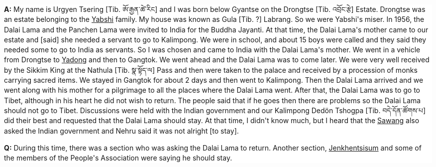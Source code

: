 **A:**  My name is Urgyen Tsering [Tib. ཨོ་རྒྱན་ཚེ་རིང] and I was born below Gyantse on the Drongtse [Tib. འབྲོང་རྩེ] Estate. Drongtse was an estate belonging to the <a href="#" data-tooltip="[tib. ཡབ་གཞིས]** 1. The title given to a family of a Dalai Lama. 2. When used by itself, e.g., Yabshi&#x27;s house, it refers to the family of the current Dalai Lama.">Yabshi</a> family. My house was known as Gula [Tib. ?] Labrang. So we were Yabshi's miser. In 1956, the Dalai Lama and the Panchen Lama were invited to India for the Buddha Jayanti. At that time, the Dalai Lama's mother came to our estate and [said] she needed a servant to go to Kalimpong. We were in school, and about 15 boys were called and they said they needed some to go to India as servants. So I was chosen and came to India with the Dalai Lama's mother. We went in a vehicle from Drongtse to <a href="#" data-tooltip="[ch. 亚东]** The Chinese name for the Tibetan town called Tromo that is located on the Sikkim border.">Yadong</a> and then to Gangtok. We went ahead and the Dalai Lama was to come later. We were very well received by the Sikkim King at the Nathula [Tib. སྣ་སྟོད་ལ] Pass and then were taken to the palace and received by a procession of monks carrying sacred items. We stayed in Gangtok for about 2 days and then went to Kalimpong. Then the Dalai Lama arrived and we went along with his mother for a pilgrimage to all the places where the Dalai Lama went. After that, the Dalai Lama was to go to Tibet, although in his heart he did not wish to return. The people said that if he goes then there are problems so the Dalai Lama should not go to Tibet. Discussions were held with the Indian government and our Kalimpong Dedön Tshogpa [Tib. བདེ་དོན་ཚོགས་པ] did their best and requested that the Dalai Lama should stay. At that time, I didn't know much, but I heard that the <a href="#" data-tooltip="[tib. ས་དབང]** One of the heads of the Kashag [bka&#x27; shag] or Council of Ministers. Sawang was also a term of address for a Kalön/Shape.">Sawang</a> also asked the Indian government and Nehru said it was not alright [to stay].   

**Q:**  During this time, there was a section who was asking the Dalai Lama to return. Another section, <a href="#" data-tooltip="[tib. གཅེན་མཁན་རྩིས་གསུམ]** Abbr.: The titles of the three heads of the major anti-Chinese émigré group in India during the 1954-59 period: &quot;Jen&quot; refers to the &quot;older brother&quot; (the older brother of the Dalai Lama, Gyalo Thondup), &quot;khen&quot; refers to the monk official of the khenjung rank (Lobsang Gyentsen), and &quot;tsi&quot; refers to the lay official of the tsipön rank (Shakabpa). &quot;Sum&quot; means the three (of them).">Jenkhentsisum</a> and some of the members of the People's Association were saying he should stay.   
